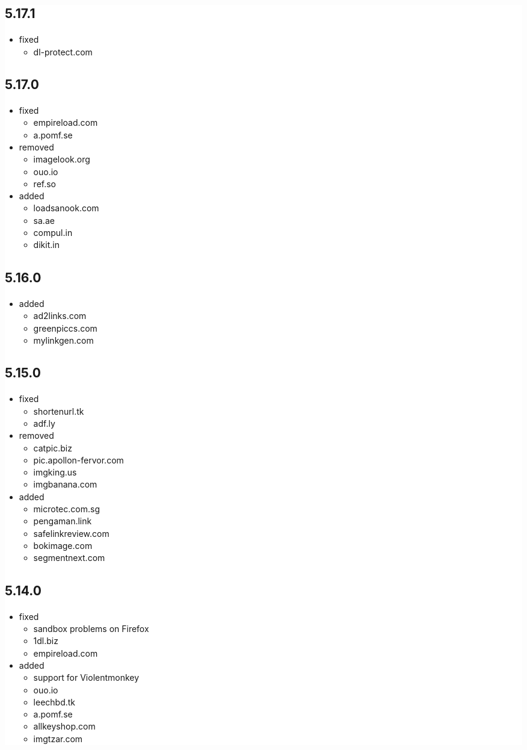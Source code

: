 ## 5.17.1

* fixed
    * dl-protect.com

## 5.17.0

* fixed
    * empireload.com
    * a.pomf.se
* removed
    * imagelook.org
    * ouo.io
    * ref.so
* added
    * loadsanook.com
    * sa.ae
    * compul.in
    * dikit.in

## 5.16.0

* added
    * ad2links.com
    * greenpiccs.com
    * mylinkgen.com

## 5.15.0

* fixed
    * shortenurl.tk
    * adf.ly
* removed
    * catpic.biz
    * pic.apollon-fervor.com
    * imgking.us
    * imgbanana.com
* added
    * microtec.com.sg
    * pengaman.link
    * safelinkreview.com
    * bokimage.com
    * segmentnext.com

## 5.14.0

* fixed
    * sandbox problems on Firefox
    * 1dl.biz
    * empireload.com
* added
    * support for Violentmonkey
    * ouo.io
    * leechbd.tk
    * a.pomf.se
    * allkeyshop.com
    * imgtzar.com
